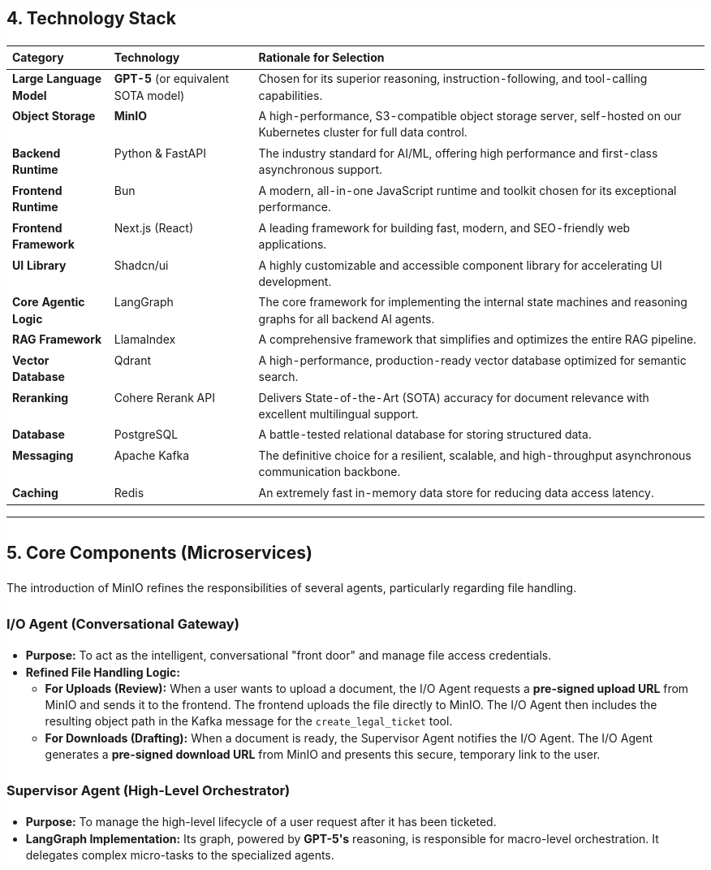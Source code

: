 
## 4. Technology Stack

| Category | Technology | Rationale for Selection |
| :--- | :--- | :--- |
| **Large Language Model**| **GPT-5** (or equivalent SOTA model) | Chosen for its superior reasoning, instruction-following, and tool-calling capabilities. |
| **Object Storage** | **MinIO** | A high-performance, S3-compatible object storage server, self-hosted on our Kubernetes cluster for full data control. |
| **Backend Runtime** | Python & FastAPI | The industry standard for AI/ML, offering high performance and first-class asynchronous support. |
| **Frontend Runtime**| Bun | A modern, all-in-one JavaScript runtime and toolkit chosen for its exceptional performance. |
| **Frontend Framework**| Next.js (React) | A leading framework for building fast, modern, and SEO-friendly web applications. |
| **UI Library** | Shadcn/ui | A highly customizable and accessible component library for accelerating UI development. |
| **Core Agentic Logic**| LangGraph | The core framework for implementing the internal state machines and reasoning graphs for all backend AI agents. |
| **RAG Framework** | LlamaIndex | A comprehensive framework that simplifies and optimizes the entire RAG pipeline. |
| **Vector Database**| Qdrant | A high-performance, production-ready vector database optimized for semantic search. |
| **Reranking** | Cohere Rerank API | Delivers State-of-the-Art (SOTA) accuracy for document relevance with excellent multilingual support. |
| **Database** | PostgreSQL | A battle-tested relational database for storing structured data. |
| **Messaging** | Apache Kafka | The definitive choice for a resilient, scalable, and high-throughput asynchronous communication backbone. |
| **Caching** | Redis | An extremely fast in-memory data store for reducing data access latency. |

---

## 5. Core Components (Microservices)

The introduction of MinIO refines the responsibilities of several agents, particularly regarding file handling.

### I/O Agent (Conversational Gateway)

*   **Purpose:** To act as the intelligent, conversational "front door" and manage file access credentials.
*   **Refined File Handling Logic:**
    *   **For Uploads (Review):** When a user wants to upload a document, the I/O Agent requests a **pre-signed upload URL** from MinIO and sends it to the frontend. The frontend uploads the file directly to MinIO. The I/O Agent then includes the resulting object path in the Kafka message for the `create_legal_ticket` tool.
    *   **For Downloads (Drafting):** When a document is ready, the Supervisor Agent notifies the I/O Agent. The I/O Agent generates a **pre-signed download URL** from MinIO and presents this secure, temporary link to the user.

### Supervisor Agent (High-Level Orchestrator)

*   **Purpose:** To manage the high-level lifecycle of a user request after it has been ticketed.
*   **LangGraph Implementation:** Its graph, powered by **GPT-5's** reasoning, is responsible for macro-level orchestration. It delegates complex micro-tasks to the specialized agents.
